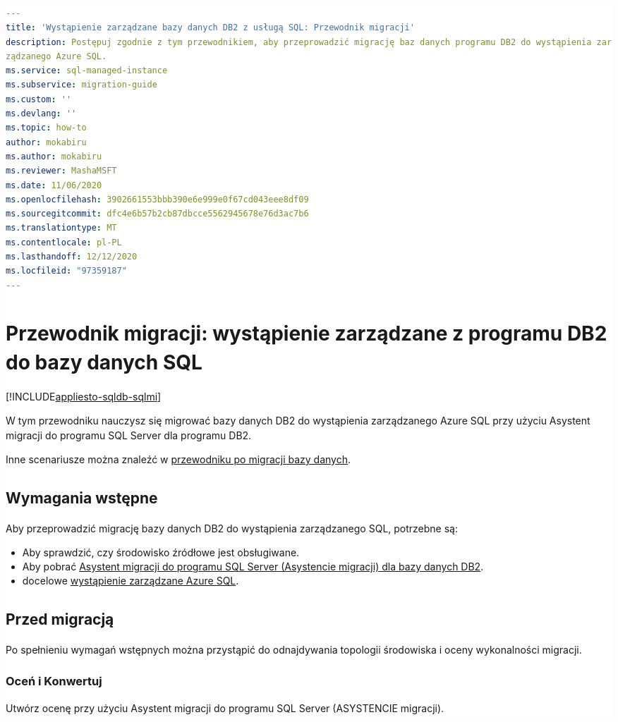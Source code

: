 ```yaml
---
title: 'Wystąpienie zarządzane bazy danych DB2 z usługą SQL: Przewodnik migracji'
description: Postępuj zgodnie z tym przewodnikiem, aby przeprowadzić migrację baz danych programu DB2 do wystąpienia zarządzanego Azure SQL.
ms.service: sql-managed-instance
ms.subservice: migration-guide
ms.custom: ''
ms.devlang: ''
ms.topic: how-to
author: mokabiru
ms.author: mokabiru
ms.reviewer: MashaMSFT
ms.date: 11/06/2020
ms.openlocfilehash: 3902661553bbb390e6e999e0f67cd043eee8df09
ms.sourcegitcommit: dfc4e6b57b2cb87dbcce5562945678e76d3ac7b6
ms.translationtype: MT
ms.contentlocale: pl-PL
ms.lasthandoff: 12/12/2020
ms.locfileid: "97359187"
---
```

# <a name="migration-guide-db2-to-sql-managed-instance"></a>Przewodnik migracji: wystąpienie zarządzane z programu DB2 do bazy danych SQL
[!INCLUDE[appliesto-sqldb-sqlmi](../../includes/appliesto-sqlmi.md)]

W tym przewodniku nauczysz się migrować bazy danych DB2 do wystąpienia zarządzanego Azure SQL przy użyciu Asystent migracji do programu SQL Server dla programu DB2. 

Inne scenariusze można znaleźć w [przewodniku po migracji bazy danych](https://datamigration.microsoft.com/).

## <a name="prerequisites"></a>Wymagania wstępne 

Aby przeprowadzić migrację bazy danych DB2 do wystąpienia zarządzanego SQL, potrzebne są:

- Aby sprawdzić, czy środowisko źródłowe jest obsługiwane.
- Aby pobrać [Asystent migracji do programu SQL Server (Asystencie migracji) dla bazy danych DB2](https://www.microsoft.com/download/details.aspx?id=54254).
- docelowe [wystąpienie zarządzane Azure SQL](../../database/single-database-create-quickstart.md).


## <a name="pre-migration"></a>Przed migracją

Po spełnieniu wymagań wstępnych można przystąpić do odnajdywania topologii środowiska i oceny wykonalności migracji. 

### <a name="assess-and-convert"></a>Oceń i Konwertuj

Utwórz ocenę przy użyciu Asystent migracji do programu SQL Server (ASYSTENCIE migracji). 
